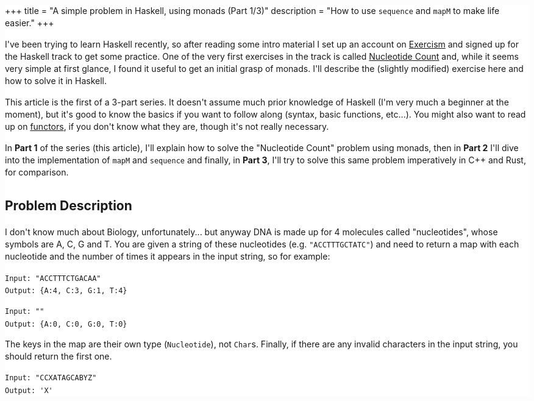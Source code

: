 +++
title = "A simple problem in Haskell, using monads (Part 1/3)"
description = "How to use <code>sequence</code> and <code>mapM</code> to make life easier."
+++



I've been trying to learn Haskell recently,
so after reading some intro material 
I set up an account on [Exercism](https://www.exercism.org) and signed up
for the Haskell track to get some practice. One of the very first exercises
in the track is called
[Nucleotide Count](https://exercism.org/tracks/haskell/exercises/nucleotide-count)
and, while it seems very simple at first glance, I found it useful to
get an initial grasp of monads. I'll describe the (slightly modified) exercise
here and how to solve it in Haskell.


This article is the first of a 3-part series. It doesn't assume much prior
knowledge of Haskell (I'm very much a beginner at the moment), but  it's good to
know the basics if you want to follow along
(syntax, basic functions, etc...). You might also want to read
up on
[functors](http://learnyouahaskell.com/functors-applicative-functors-and-monoids),
if you don't know what they are, though it's not really necessary.

In **Part 1** of the series (this article), I'll explain how to solve the "Nucleotide Count" 
problem using monads, then in **Part 2**
I'll dive into the implementation of `mapM` and `sequence` and finally, in **Part
3**, I'll try to solve this same problem imperatively in C++ and Rust, for comparison.

## Problem Description

I don't know much about Biology, unfortunately... but anyway DNA is made up
for 4 molecules called "nucleotides", whose symbols are A, C, G and T. You are
given a string of these nucleotides (e.g. `"ACCTTTGCTATC"`) and need to return
a map with each nucleotide and the number of times it appears in the input
string, so for example:

```
Input: "ACCTTTCTGACAA"
Output: {A:4, C:3, G:1, T:4}
```

```
Input: ""
Output: {A:0, C:0, G:0, T:0}
```

The keys in the map are their own type (`Nucleotide`), not `Char`s.
Finally, if there are any invalid characters in the input string, you
should return the first one.

```
Input: "CCXATAGCABYZ"
Output: 'X'
```
